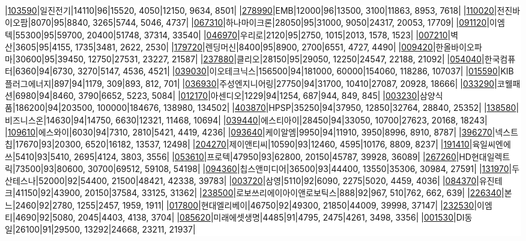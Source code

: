|[103590](https://finance.daum.net/quotes/A103590)|일진전기|14110|96|15520, 4050|12150, 9634, 8501|
|[278990](https://finance.daum.net/quotes/A278990)|EMB|12000|96|13500, 3100|11863, 8953, 7618|
|[110020](https://finance.daum.net/quotes/A110020)|전진바이오팜|8070|95|8840, 3265|5744, 5046, 4737|
|[067310](https://finance.daum.net/quotes/A067310)|하나마이크론|28050|95|31000, 9050|24317, 20053, 17709|
|[091120](https://finance.daum.net/quotes/A091120)|이엠텍|55300|95|59700, 20400|51748, 37314, 33540|
|[046970](https://finance.daum.net/quotes/A046970)|우리로|2120|95|2750, 1015|2013, 1578, 1523|
|[007210](https://finance.daum.net/quotes/A007210)|벽산|3605|95|4155, 1735|3481, 2622, 2530|
|[179720](https://finance.daum.net/quotes/A179720)|렌딩머신|8400|95|8900, 2700|6551, 4727, 4490|
|[009420](https://finance.daum.net/quotes/A009420)|한올바이오파마|30600|95|39450, 12750|27531, 23227, 21587|
|[237880](https://finance.daum.net/quotes/A237880)|클리오|28150|95|29050, 12250|24547, 22188, 21092|
|[054040](https://finance.daum.net/quotes/A054040)|한국컴퓨터|6360|94|6730, 3270|5147, 4536, 4521|
|[039030](https://finance.daum.net/quotes/A039030)|이오테크닉스|156500|94|181000, 60000|154060, 118286, 107037|
|[015590](https://finance.daum.net/quotes/A015590)|KIB플러그에너지|897|94|1179, 309|893, 812, 701|
|[036930](https://finance.daum.net/quotes/A036930)|주성엔지니어링|27750|94|31700, 10410|27087, 20928, 18666|
|[033290](https://finance.daum.net/quotes/A033290)|코웰패션|6980|94|8460, 3790|6652, 5223, 5084|
|[012170](https://finance.daum.net/quotes/A012170)|아센디오|1229|94|1254, 687|944, 849, 845|
|[003230](https://finance.daum.net/quotes/A003230)|삼양식품|186200|94|203500, 100000|184676, 138980, 134502|
|[403870](https://finance.daum.net/quotes/A403870)|HPSP|35250|94|37950, 12850|32764, 28840, 25352|
|[138580](https://finance.daum.net/quotes/A138580)|비즈니스온|14630|94|14750, 6630|12321, 11468, 10694|
|[039440](https://finance.daum.net/quotes/A039440)|에스티아이|28450|94|33050, 10700|27623, 20168, 18243|
|[109610](https://finance.daum.net/quotes/A109610)|에스와이|6030|94|7310, 2810|5421, 4419, 4236|
|[093640](https://finance.daum.net/quotes/A093640)|케이알엠|9950|94|11910, 3950|8996, 8910, 8787|
|[396270](https://finance.daum.net/quotes/A396270)|넥스트칩|17670|93|20300, 6520|16182, 13537, 12498|
|[204270](https://finance.daum.net/quotes/A204270)|제이앤티씨|10590|93|12460, 4595|10176, 8809, 8237|
|[191410](https://finance.daum.net/quotes/A191410)|육일씨엔에쓰|5410|93|5410, 2695|4124, 3803, 3556|
|[053610](https://finance.daum.net/quotes/A053610)|프로텍|47950|93|62800, 20150|45787, 39928, 36089|
|[267260](https://finance.daum.net/quotes/A267260)|HD현대일렉트릭|73500|93|80600, 30700|69512, 59108, 54198|
|[094360](https://finance.daum.net/quotes/A094360)|칩스앤미디어|36500|93|44400, 13550|35306, 30984, 27591|
|[131970](https://finance.daum.net/quotes/A131970)|두산테스나|52000|92|54400, 21500|48421, 42338, 39783|
|[003720](https://finance.daum.net/quotes/A003720)|삼영|5110|92|6090, 2275|5020, 4459, 4036|
|[084370](https://finance.daum.net/quotes/A084370)|유진테크|41150|92|43900, 20150|37584, 33125, 31362|
|[238500](https://finance.daum.net/quotes/A238500)|로보쓰리에이아이앤로보틱스|888|92|967, 510|762, 662, 639|
|[226340](https://finance.daum.net/quotes/A226340)|본느|2460|92|2780, 1255|2457, 1959, 1911|
|[017800](https://finance.daum.net/quotes/A017800)|현대엘리베이|46750|92|49300, 21850|44009, 39998, 37147|
|[232530](https://finance.daum.net/quotes/A232530)|이엠티|4690|92|5080, 2045|4403, 4138, 3704|
|[085620](https://finance.daum.net/quotes/A085620)|미래에셋생명|4485|91|4795, 2475|4261, 3498, 3356|
|[001530](https://finance.daum.net/quotes/A001530)|DI동일|26100|91|29500, 13292|24668, 23211, 21937|